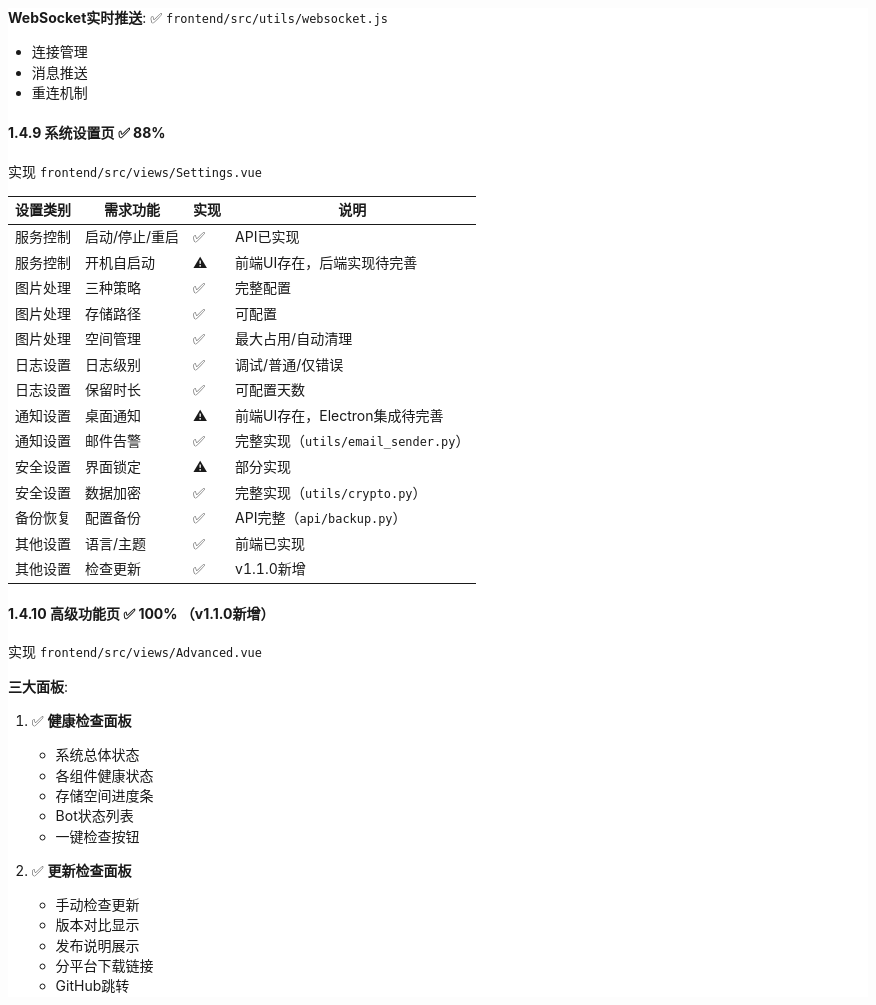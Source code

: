 **WebSocket实时推送**: ✅ `frontend/src/utils/websocket.js`
- 连接管理
- 消息推送
- 重连机制

#### 1.4.9 系统设置页 ✅ 88%
实现 `frontend/src/views/Settings.vue`

| 设置类别 | 需求功能 | 实现 | 说明 |
|---------|---------|------|------|
| 服务控制 | 启动/停止/重启 | ✅ | API已实现 |
| 服务控制 | 开机自启动 | ⚠️ | 前端UI存在，后端实现待完善 |
| 图片处理 | 三种策略 | ✅ | 完整配置 |
| 图片处理 | 存储路径 | ✅ | 可配置 |
| 图片处理 | 空间管理 | ✅ | 最大占用/自动清理 |
| 日志设置 | 日志级别 | ✅ | 调试/普通/仅错误 |
| 日志设置 | 保留时长 | ✅ | 可配置天数 |
| 通知设置 | 桌面通知 | ⚠️ | 前端UI存在，Electron集成待完善 |
| 通知设置 | 邮件告警 | ✅ | 完整实现（`utils/email_sender.py`） |
| 安全设置 | 界面锁定 | ⚠️ | 部分实现 |
| 安全设置 | 数据加密 | ✅ | 完整实现（`utils/crypto.py`） |
| 备份恢复 | 配置备份 | ✅ | API完整（`api/backup.py`） |
| 其他设置 | 语言/主题 | ✅ | 前端已实现 |
| 其他设置 | 检查更新 | ✅ | v1.1.0新增 |

#### 1.4.10 高级功能页 ✅ 100% （v1.1.0新增）
实现 `frontend/src/views/Advanced.vue`

**三大面板**:
1. ✅ **健康检查面板**
   - 系统总体状态
   - 各组件健康状态
   - 存储空间进度条
   - Bot状态列表
   - 一键检查按钮

2. ✅ **更新检查面板**
   - 手动检查更新
   - 版本对比显示
   - 发布说明展示
   - 分平台下载链接
   - GitHub跳转
